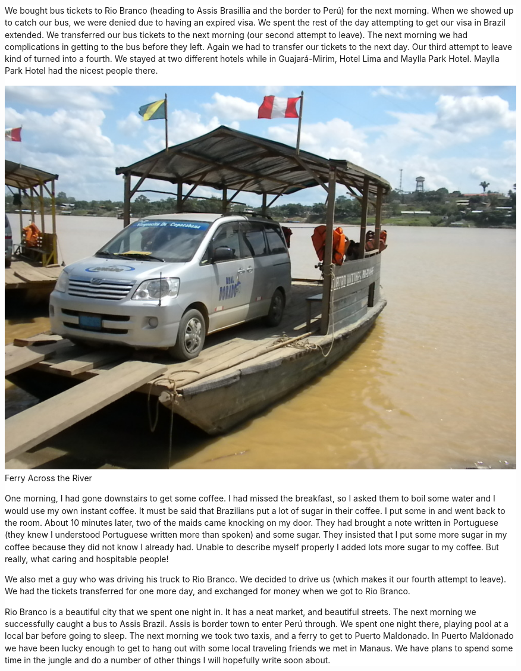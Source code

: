 We bought bus tickets to Rio Branco (heading to Assis Brasillia and the border to Perú) for the next morning. When we showed up to catch our bus, we were denied due to having an expired visa. We spent the rest of the day attempting to get our visa in Brazil extended. We transferred our bus tickets to the next morning (our second attempt to leave). The next morning we had complications in getting to the bus before they left. Again we had to transfer our tickets to the next day. Our third attempt to leave kind of turned into a fourth. We stayed at two different hotels while in Guajará-Mirim, Hotel Lima and Maylla Park Hotel. Maylla Park Hotel had the nicest people there.

![  Ferry Across the River  ][17] Ferry Across the River 

   [17]: /assets/media/ferry-amazon-river-car-small.jpg

One morning, I had gone downstairs to get some coffee. I had missed the breakfast, so I asked them to boil some water and I would use my own instant coffee. It must be said that Brazilians put a lot of sugar in their coffee. I put some in and went back to the room. About 10 minutes later, two of the maids came knocking on my door. They had brought a note written in Portuguese (they knew I understood Portuguese written more than spoken) and some sugar. They insisted that I put some more sugar in my coffee because they did not know I already had. Unable to describe myself properly I added lots more sugar to my coffee. But really, what caring and hospitable people!

We also met a guy who was driving his truck to Rio Branco. We decided to drive us (which makes it our fourth attempt to leave). We had the tickets transferred for one more day, and exchanged for money when we got to Rio Branco.

Rio Branco is a beautiful city that we spent one night in. It has a neat market, and beautiful streets. The next morning we successfully caught a bus to Assis Brazil. Assis is border town to enter Perú through. We spent one night there, playing pool at a local bar before going to sleep. The next morning we took two taxis, and a ferry to get to Puerto Maldonado. In Puerto Maldonado we have been lucky enough to get to hang out with some local traveling friends we met in Manaus. We have plans to spend some time in the jungle and do a number of other things I will hopefully write soon about.

   [1]: http://www.facebook.com/media/set/?set=a.525726418326.2043235.44504407&type=1&l=5df6c8f40f
   [2]: http://www.facebook.com/media/set/?set=a.526138033446.2043694.44504407&type=1&l=f319c08a88
   [3]: http://www.facebook.com/media/set/?set=a.526647502466.2044213.44504407&type=1&l=81bc3aede5
   [4]: http://www.facebook.com/ami.mcbride
   [5]: http://www.facebook.com/media/set/?set=a.1185355606015.2028475.1592030953&type=1
   [6]: /assets/media/manaus-teatro-amazon.jpg
   [7]: http://en.wikipedia.org/wiki/Manaus
   [8]: http://en.wikipedia.org/wiki/Amazon_Theatre
   [9]: /assets/media/manaus-inlet-rio-negra-poverty.JPG
   [10]: http://www.amazon.com/Kite-Runner-Khaled-Hosseini/dp/1594480001
   [11]: /assets/media/manaus-parks-kids-playing-soccer-rain.JPG
   [12]: /assets/media/barca-porto-vehlo-sunset.JPG
   [13]: /assets/media/amazon-packed-hammock-space-boat.jpg
   [14]: http://en.wikipedia.org/wiki/Porto_Velho
   [15]: /assets/media/porto-vehlo-family-couchsurfing.JPG
   [16]: http://www.couchsurfing.org/